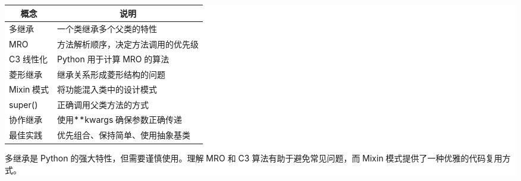 | 概念       | 说明                               |
| ---------- | ---------------------------------- |
| 多继承     | 一个类继承多个父类的特性           |
| MRO        | 方法解析顺序，决定方法调用的优先级 |
| C3 线性化  | Python 用于计算 MRO 的算法         |
| 菱形继承   | 继承关系形成菱形结构的问题         |
| Mixin 模式 | 将功能混入类中的设计模式           |
| super()    | 正确调用父类方法的方式             |
| 协作继承   | 使用\*\*kwargs 确保参数正确传递    |
| 最佳实践   | 优先组合、保持简单、使用抽象基类   |

多继承是 Python 的强大特性，但需要谨慎使用。理解 MRO 和 C3 算法有助于避免常见问题，而 Mixin 模式提供了一种优雅的代码复用方式。
